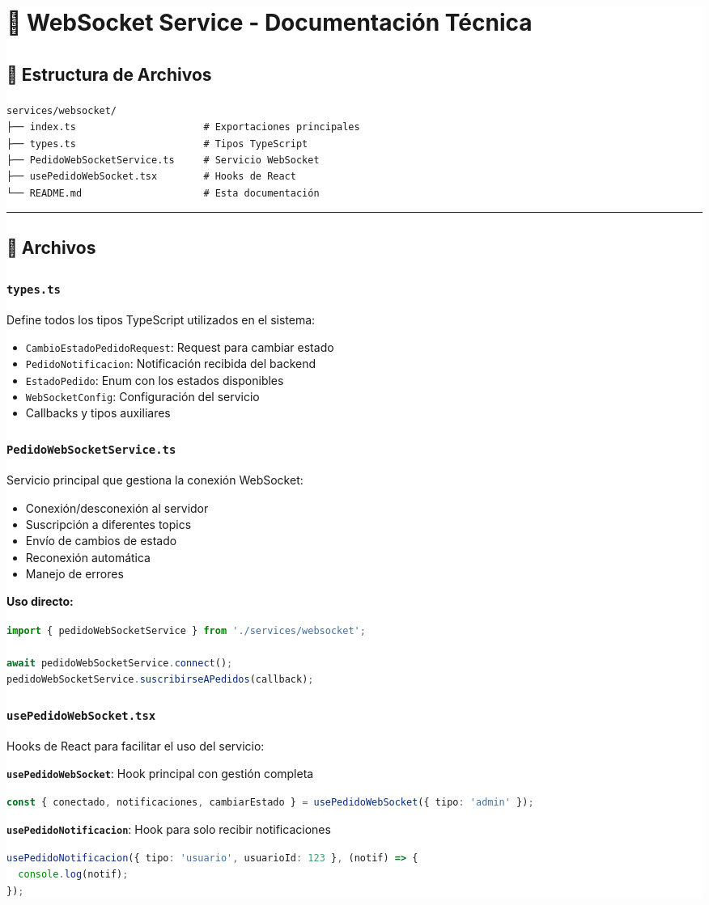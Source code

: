 # 🔌 WebSocket Service - Documentación Técnica

## 📁 Estructura de Archivos

```
services/websocket/
├── index.ts                      # Exportaciones principales
├── types.ts                      # Tipos TypeScript
├── PedidoWebSocketService.ts     # Servicio WebSocket
├── usePedidoWebSocket.tsx        # Hooks de React
└── README.md                     # Esta documentación
```

---

## 📄 Archivos

### `types.ts`
Define todos los tipos TypeScript utilizados en el sistema:
- `CambioEstadoPedidoRequest`: Request para cambiar estado
- `PedidoNotificacion`: Notificación recibida del backend
- `EstadoPedido`: Enum con los estados disponibles
- `WebSocketConfig`: Configuración del servicio
- Callbacks y tipos auxiliares

### `PedidoWebSocketService.ts`
Servicio principal que gestiona la conexión WebSocket:
- Conexión/desconexión al servidor
- Suscripción a diferentes topics
- Envío de cambios de estado
- Reconexión automática
- Manejo de errores

**Uso directo:**
```typescript
import { pedidoWebSocketService } from './services/websocket';

await pedidoWebSocketService.connect();
pedidoWebSocketService.suscribirseAPedidos(callback);
```

### `usePedidoWebSocket.tsx`
Hooks de React para facilitar el uso del servicio:

**`usePedidoWebSocket`**: Hook principal con gestión completa
```typescript
const { conectado, notificaciones, cambiarEstado } = usePedidoWebSocket({ tipo: 'admin' });
```

**`usePedidoNotificacion`**: Hook para solo recibir notificaciones
```typescript
usePedidoNotificacion({ tipo: 'usuario', usuarioId: 123 }, (notif) => {
  console.log(notif);
});
```
